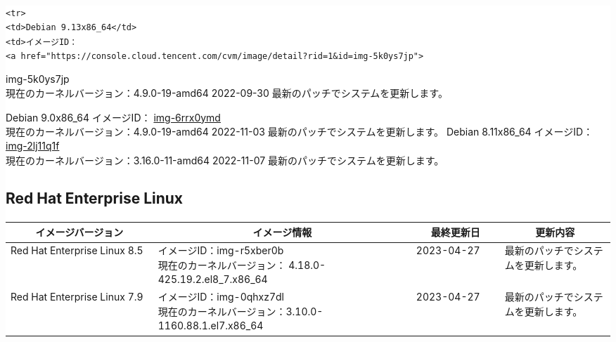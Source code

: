 	<tr>
	<td>Debian 9.13x86_64</td>
	<td>イメージID：
	<a href="https://console.cloud.tencent.com/cvm/image/detail?rid=1&id=img-5k0ys7jp">	
img-5k0ys7jp</a>
	<br />現在のカーネルバージョン：4.9.0-19-amd64</td>
	<td>2022-09-30</td>
	<td>最新のパッチでシステムを更新します。</td>
  </tr>
	<tr>
	<td>Debian 9.0x86_64</td>
	<td>イメージID：
	<a href="https://console.cloud.tencent.com/cvm/image/detail?rid=1&id=img-6rrx0ymd">	
img-6rrx0ymd</a>
	<br />現在のカーネルバージョン：4.9.0-19-amd64</td>
	<td>2022-11-03</td>
	<td>最新のパッチでシステムを更新します。</td>
  </tr>
		<tr>
	<td>Debian 8.11x86_64</td>
	<td>イメージID：
	<a href="https://console.cloud.tencent.com/cvm/image/detail?rid=1&id=img-2lj11q1f ">	
img-2lj11q1f </a>
	<br />現在のカーネルバージョン：3.16.0-11-amd64</td>
	<td>2022-11-07</td>
	<td>最新のパッチでシステムを更新します。</td>
  </tr>
</table>


## Red Hat Enterprise Linux

<table class="tg">
<thead>
  <tr>
    <th style="width: 20%;">イメージバージョン</th>
    <th style="width: 35%;">イメージ情報</th>
    <th style="width: 12%;">最終更新日</th>
    <th style="width: 15%;">更新内容</th>
      </tr>
</thead>
<tbody>
  <tr>
    <td class="tg-0pky">Red Hat Enterprise Linux 8.5</td>
    <td class="tg-0pky">イメージID：img-r5xber0b<br>現在のカーネルバージョン： 4.18.0-425.19.2.el8_7.x86_64</td>
    <td class="tg-0pky">2023-04-27</td>
    <td class="tg-0pky">最新のパッチでシステムを更新します。</td>
    </tr>
  <tr>
    <td class="tg-0pky">Red Hat Enterprise Linux 7.9</td>
    <td class="tg-0pky">イメージID：img-0qhxz7dl<br>現在のカーネルバージョン：3.10.0-1160.88.1.el7.x86_64</td>
    <td class="tg-0pky">2023-04-27</td>
    <td class="tg-0pky">最新のパッチでシステムを更新します。</td>
    </tr>
</tbody>
</table>

